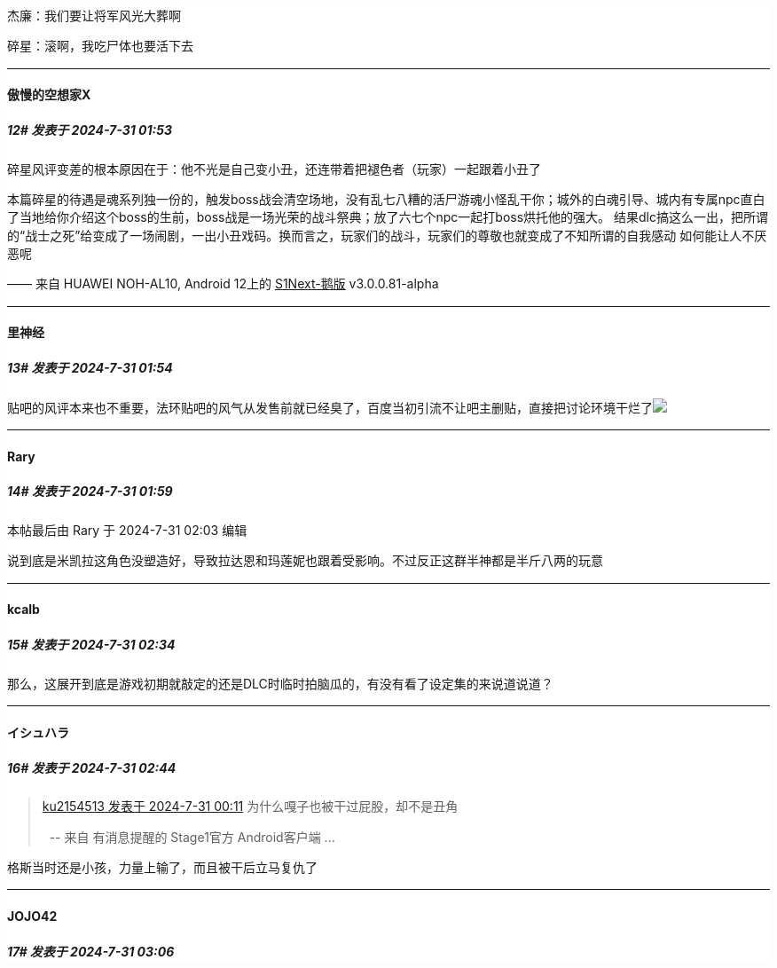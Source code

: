 杰廉：我们要让将军风光大葬啊

碎星：滚啊，我吃尸体也要活下去

*****

####  傲慢的空想家X  
##### 12#       发表于 2024-7-31 01:53

碎星风评变差的根本原因在于：他不光是自己变小丑，还连带着把褪色者（玩家）一起跟着小丑了

本篇碎星的待遇是魂系列独一份的，触发boss战会清空场地，没有乱七八糟的活尸游魂小怪乱干你；城外的白魂引导、城内有专属npc直白了当地给你介绍这个boss的生前，boss战是一场光荣的战斗祭典；放了六七个npc一起打boss烘托他的强大。
结果dlc搞这么一出，把所谓的“战士之死”给变成了一场闹剧，一出小丑戏码。换而言之，玩家们的战斗，玩家们的尊敬也就变成了不知所谓的自我感动 如何能让人不厌恶呢

—— 来自 HUAWEI NOH-AL10, Android 12上的 [S1Next-鹅版](https://github.com/ykrank/S1-Next/releases) v3.0.0.81-alpha

*****

####  里神经  
##### 13#       发表于 2024-7-31 01:54

贴吧的风评本来也不重要，法环贴吧的风气从发售前就已经臭了，百度当初引流不让吧主删贴，直接把讨论环境干烂了<img src="https://static.saraba1st.com/image/smiley/face2017/048.png" referrerpolicy="no-referrer">

*****

####  Rary  
##### 14#       发表于 2024-7-31 01:59

 本帖最后由 Rary 于 2024-7-31 02:03 编辑 

说到底是米凯拉这角色没塑造好，导致拉达恩和玛莲妮也跟着受影响。不过反正这群半神都是半斤八两的玩意

*****

####  kcalb  
##### 15#       发表于 2024-7-31 02:34

那么，这展开到底是游戏初期就敲定的还是DLC时临时拍脑瓜的，有没有看了设定集的来说道说道？

*****

####  イシュハラ  
##### 16#       发表于 2024-7-31 02:44

<blockquote><a href="httphttps://bbs.saraba1st.com/2b/forum.php?mod=redirect&amp;goto=findpost&amp;pid=65749509&amp;ptid=2193344" target="_blank">ku2154513 发表于 2024-7-31 00:11</a>
为什么嘎子也被干过屁股，却不是丑角

  -- 来自 有消息提醒的 Stage1官方 Android客户端 ...</blockquote>
格斯当时还是小孩，力量上输了，而且被干后立马复仇了

*****

####  JOJO42  
##### 17#       发表于 2024-7-31 03:06
